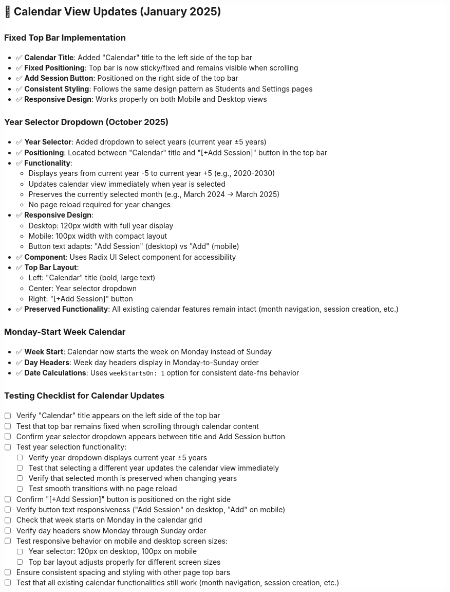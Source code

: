 ## 📅 Calendar View Updates (January 2025)

### Fixed Top Bar Implementation
- ✅ **Calendar Title**: Added "Calendar" title to the left side of the top bar
- ✅ **Fixed Positioning**: Top bar is now sticky/fixed and remains visible when scrolling
- ✅ **Add Session Button**: Positioned on the right side of the top bar
- ✅ **Consistent Styling**: Follows the same design pattern as Students and Settings pages
- ✅ **Responsive Design**: Works properly on both Mobile and Desktop views

### Year Selector Dropdown (October 2025)
- ✅ **Year Selector**: Added dropdown to select years (current year ±5 years)
- ✅ **Positioning**: Located between "Calendar" title and "[+Add Session]" button in the top bar
- ✅ **Functionality**: 
  - Displays years from current year -5 to current year +5 (e.g., 2020-2030)
  - Updates calendar view immediately when year is selected
  - Preserves the currently selected month (e.g., March 2024 → March 2025)
  - No page reload required for year changes
- ✅ **Responsive Design**: 
  - Desktop: 120px width with full year display
  - Mobile: 100px width with compact layout
  - Button text adapts: "Add Session" (desktop) vs "Add" (mobile)
- ✅ **Component**: Uses Radix UI Select component for accessibility
- ✅ **Top Bar Layout**:
  - Left: "Calendar" title (bold, large text)
  - Center: Year selector dropdown
  - Right: "[+Add Session]" button
- ✅ **Preserved Functionality**: All existing calendar features remain intact (month navigation, session creation, etc.)

### Monday-Start Week Calendar
- ✅ **Week Start**: Calendar now starts the week on Monday instead of Sunday
- ✅ **Day Headers**: Week day headers display in Monday-to-Sunday order
- ✅ **Date Calculations**: Uses `weekStartsOn: 1` option for consistent date-fns behavior

### Testing Checklist for Calendar Updates
- [ ] Verify "Calendar" title appears on the left side of the top bar
- [ ] Test that top bar remains fixed when scrolling through calendar content
- [ ] Confirm year selector dropdown appears between title and Add Session button
- [ ] Test year selection functionality:
  - [ ] Verify year dropdown displays current year ±5 years
  - [ ] Test that selecting a different year updates the calendar view immediately
  - [ ] Verify that selected month is preserved when changing years
  - [ ] Test smooth transitions with no page reload
- [ ] Confirm "[+Add Session]" button is positioned on the right side
- [ ] Verify button text responsiveness ("Add Session" on desktop, "Add" on mobile)
- [ ] Check that week starts on Monday in the calendar grid
- [ ] Verify day headers show Monday through Sunday order
- [ ] Test responsive behavior on mobile and desktop screen sizes:
  - [ ] Year selector: 120px on desktop, 100px on mobile
  - [ ] Top bar layout adjusts properly for different screen sizes
- [ ] Ensure consistent spacing and styling with other page top bars
- [ ] Test that all existing calendar functionalities still work (month navigation, session creation, etc.)
